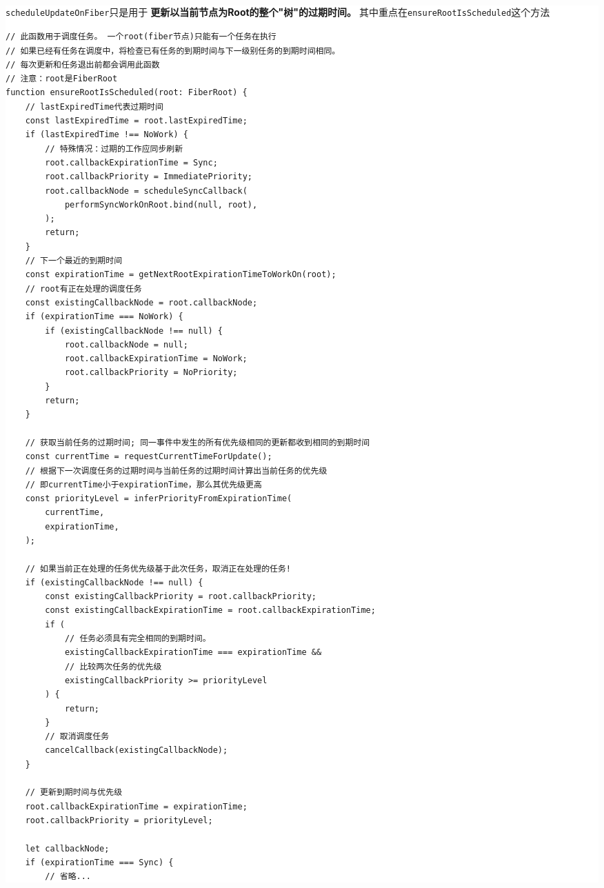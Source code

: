 `scheduleUpdateOnFiber`只是用于 **更新以当前节点为Root的整个"树"的过期时间。** 其中重点在`ensureRootIsScheduled`这个方法

```
// 此函数用于调度任务。 一个root(fiber节点)只能有一个任务在执行 
// 如果已经有任务在调度中，将检查已有任务的到期时间与下一级别任务的到期时间相同。
// 每次更新和任务退出前都会调用此函数
// 注意：root是FiberRoot 
function ensureRootIsScheduled(root: FiberRoot) {
    // lastExpiredTime代表过期时间
    const lastExpiredTime = root.lastExpiredTime;
    if (lastExpiredTime !== NoWork) {
        // 特殊情况：过期的工作应同步刷新
        root.callbackExpirationTime = Sync;
        root.callbackPriority = ImmediatePriority;
        root.callbackNode = scheduleSyncCallback(
            performSyncWorkOnRoot.bind(null, root),
        );
        return;
    }
    // 下一个最近的到期时间
    const expirationTime = getNextRootExpirationTimeToWorkOn(root);
    // root有正在处理的调度任务
    const existingCallbackNode = root.callbackNode;
    if (expirationTime === NoWork) {
        if (existingCallbackNode !== null) {
            root.callbackNode = null;
            root.callbackExpirationTime = NoWork;
            root.callbackPriority = NoPriority;
        }
        return;
    }

    // 获取当前任务的过期时间; 同一事件中发生的所有优先级相同的更新都收到相同的到期时间
    const currentTime = requestCurrentTimeForUpdate();
    // 根据下一次调度任务的过期时间与当前任务的过期时间计算出当前任务的优先级
    // 即currentTime小于expirationTime，那么其优先级更高
    const priorityLevel = inferPriorityFromExpirationTime(
        currentTime,
        expirationTime,
    );

    // 如果当前正在处理的任务优先级基于此次任务，取消正在处理的任务!
    if (existingCallbackNode !== null) {
        const existingCallbackPriority = root.callbackPriority;
        const existingCallbackExpirationTime = root.callbackExpirationTime;
        if (
            // 任务必须具有完全相同的到期时间。
            existingCallbackExpirationTime === expirationTime &&
            // 比较两次任务的优先级
            existingCallbackPriority >= priorityLevel
        ) {
            return;
        }
        // 取消调度任务
        cancelCallback(existingCallbackNode);
    }

    // 更新到期时间与优先级
    root.callbackExpirationTime = expirationTime;
    root.callbackPriority = priorityLevel;

    let callbackNode;
    if (expirationTime === Sync) {
        // 省略...
```